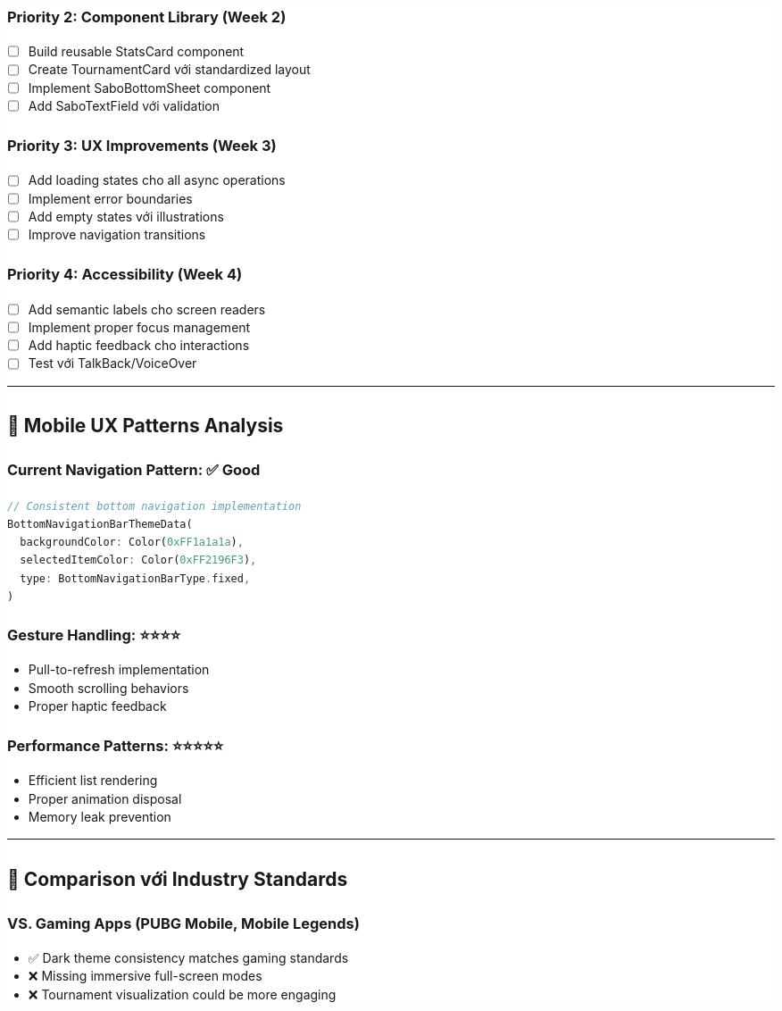 ### **Priority 2: Component Library** (Week 2)
- [ ] Build reusable StatsCard component
- [ ] Create TournamentCard với standardized layout
- [ ] Implement SaboBottomSheet component
- [ ] Add SaboTextField với validation

### **Priority 3: UX Improvements** (Week 3)
- [ ] Add loading states cho all async operations
- [ ] Implement error boundaries
- [ ] Add empty states với illustrations
- [ ] Improve navigation transitions

### **Priority 4: Accessibility** (Week 4)
- [ ] Add semantic labels cho screen readers
- [ ] Implement proper focus management
- [ ] Add haptic feedback cho interactions
- [ ] Test với TalkBack/VoiceOver

---

## 📱 **Mobile UX Patterns Analysis**

### **Current Navigation Pattern:** ✅ **Good**
```dart
// Consistent bottom navigation implementation
BottomNavigationBarThemeData(
  backgroundColor: Color(0xFF1a1a1a),
  selectedItemColor: Color(0xFF2196F3),
  type: BottomNavigationBarType.fixed,
)
```

### **Gesture Handling:** ⭐⭐⭐⭐
- Pull-to-refresh implementation
- Smooth scrolling behaviors
- Proper haptic feedback

### **Performance Patterns:** ⭐⭐⭐⭐⭐
- Efficient list rendering
- Proper animation disposal
- Memory leak prevention

---

## 🔄 **Comparison với Industry Standards**

### **VS. Gaming Apps (PUBG Mobile, Mobile Legends)**
- ✅ Dark theme consistency matches gaming standards
- ❌ Missing immersive full-screen modes
- ❌ Tournament visualization could be more engaging

